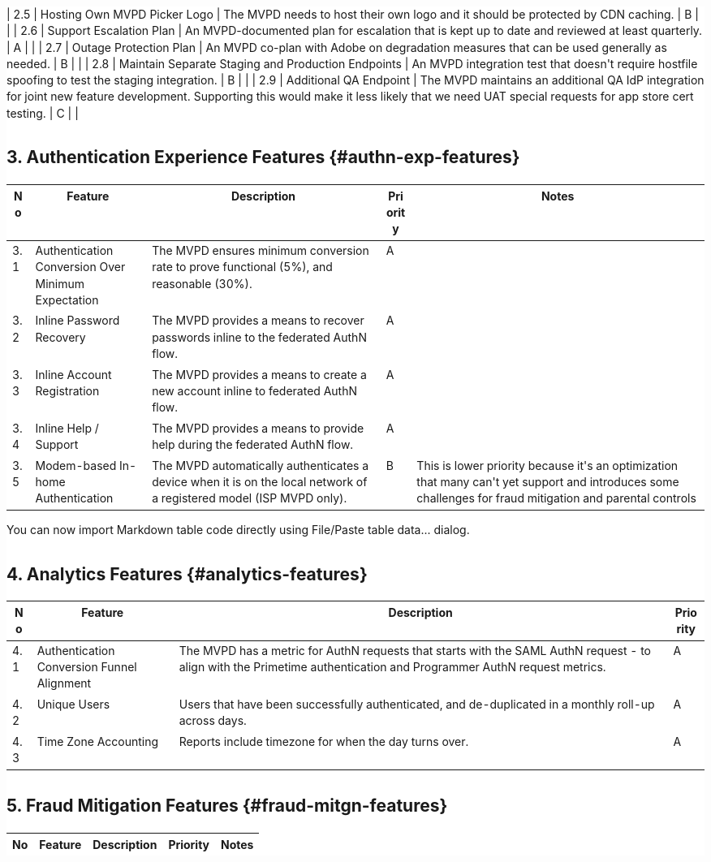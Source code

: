 | 2.5 | Hosting Own MVPD Picker Logo                       | The MVPD needs to host their own logo and it should be protected by CDN caching.                                                                                                                |     B    |       |
| 2.6 | Support Escalation Plan                            | An MVPD-documented plan for escalation that is kept up to date and reviewed at least quarterly.                                                                                                 |     A    |       |
| 2.7 | Outage Protection Plan                             | An MVPD co-plan with Adobe on degradation measures that can be used generally as needed.                                                                                                        |     B    |       |
| 2.8 | Maintain Separate Staging and Production Endpoints | An MVPD integration test that doesn't require hostfile spoofing to test the staging integration.                                                                                                |     B    |       |
| 2.9 | Additional QA Endpoint                             | The MVPD maintains an additional QA IdP integration for joint new feature development.  Supporting this would make it less likely that we need UAT special requests for app store cert testing. |     C    |       |

 

 

## 3. Authentication Experience Features {#authn-exp-features}
 

| No  | Feature                                            | Description                                                                                                          | Priority | Notes                                                                                                                                                     |
|-----|----------------------------------------------------|----------------------------------------------------------------------------------------------------------------------|----------|-----------------------------------------------------------------------------------------------------------------------------------------------------------|
| 3.1 | Authentication Conversion Over Minimum Expectation | The MVPD ensures minimum conversion rate to prove functional (5%), and reasonable (30%).                             |     A    |                                                                                                                                                           |
| 3.2 | Inline Password Recovery                           | The MVPD provides a means to recover passwords inline to the federated AuthN flow.                                   |     A    |                                                                                                                                                           |
| 3.3 | Inline Account Registration                        | The MVPD provides a means to create a new account inline to federated AuthN flow.                                    |     A    |                                                                                                                                                           |
| 3.4 | Inline Help / Support                              | The MVPD provides a means to provide help during the federated AuthN flow.                                           |     A    |                                                                                                                                                           |
| 3.5 | Modem-based In-home Authentication                 | The MVPD automatically authenticates a device when it is on the local network of a registered model (ISP MVPD only). |     B    | This is lower priority because it's an optimization that many can't yet support and introduces some challenges for fraud mitigation and parental controls |
You can now import Markdown table code directly using File/Paste table data... dialog.

 

## 4. Analytics Features {#analytics-features}
 

| No  | Feature                                    | Description                                                                                                                                                         | Priority |
|-----|--------------------------------------------|---------------------------------------------------------------------------------------------------------------------------------------------------------------------|----------|
| 4.1 | Authentication Conversion Funnel Alignment | The MVPD has a metric for AuthN requests that starts with the SAML AuthN request - to align with the Primetime authentication and Programmer AuthN request metrics. |     A    |
| 4.2 | Unique Users                               | Users that have been successfully authenticated, and de-duplicated in a monthly roll-up across days.                                                                |     A    |
| 4.3 | Time Zone Accounting                       | Reports include timezone for when the day turns over.                                                                                                               |     A    |

 

 

## 5. Fraud Mitigation Features {#fraud-mitgn-features}
 

| No  | Feature                                          | Description                                                                                                                                           | Priority | Notes                                                                                          |
|-----|--------------------------------------------------|-------------------------------------------------------------------------------------------------------------------------------------------------------|----------|------------------------------------------------------------------------------------------------|